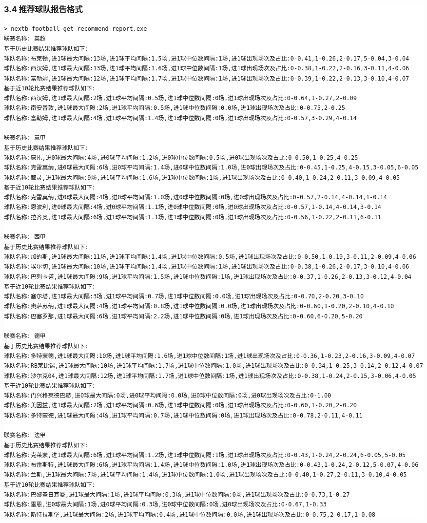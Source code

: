### 3.4 推荐球队报告格式

```
> nextb-football-get-recommend-report.exe   
联赛名称: 英超
基于历史比赛结果推荐球队如下:
球队名称:布莱顿,进1球最大间隔:13场,进1球平均间隔:1.5场,进1球中位数间隔:1场,进1球出现场次及占比:0-0.41,1-0.26,2-0.17,5-0.04,3-0.04
球队名称:西汉姆,进1球最大间隔:13场,进1球平均间隔:1.6场,进1球中位数间隔:1场,进1球出现场次及占比:0-0.38,1-0.22,2-0.16,3-0.11,4-0.06
球队名称:富勒姆,进1球最大间隔:12场,进1球平均间隔:1.7场,进1球中位数间隔:1场,进1球出现场次及占比:0-0.39,1-0.22,2-0.13,3-0.10,4-0.07
基于近10轮比赛结果推荐球队如下:
球队名称:西汉姆,进1球最大间隔:2场,进1球平均间隔:0.5场,进1球中位数间隔:0场,进1球出现场次及占比:0-0.64,1-0.27,2-0.09     
球队名称:南安普敦,进1球最大间隔:2场,进1球平均间隔:0.5场,进1球中位数间隔:0.0场,进1球出现场次及占比:0-0.75,2-0.25        
球队名称:富勒姆,进1球最大间隔:4场,进1球平均间隔:1.4场,进1球中位数间隔:0场,进1球出现场次及占比:0-0.57,3-0.29,4-0.14     

联赛名称: 意甲
基于历史比赛结果推荐球队如下:
球队名称:蒙扎,进0球最大间隔:4场,进0球平均间隔:1.2场,进0球中位数间隔:0.5场,进0球出现场次及占比:0-0.50,1-0.25,4-0.25     
球队名称:克雷莫纳,进0球最大间隔:6场,进0球平均间隔:1.4场,进0球中位数间隔:1.0场,进0球出现场次及占比:0-0.45,1-0.25,4-0.15,3-0.05,6-0.05
球队名称:都灵,进1球最大间隔:9场,进1球平均间隔:1.6场,进1球中位数间隔:1场,进1球出现场次及占比:0-0.40,1-0.24,2-0.11,3-0.09,4-0.05
基于近10轮比赛结果推荐球队如下:
球队名称:克雷莫纳,进0球最大间隔:4场,进0球平均间隔:1.0场,进0球中位数间隔:0场,进0球出现场次及占比:0-0.57,2-0.14,4-0.14,1-0.14
球队名称:恩波利,进0球最大间隔:4场,进0球平均间隔:1.1场,进0球中位数间隔:0场,进0球出现场次及占比:0-0.57,1-0.14,4-0.14,3-0.14
球队名称:拉齐奥,进1球最大间隔:6场,进1球平均间隔:1.1场,进1球中位数间隔:0场,进1球出现场次及占比:0-0.56,1-0.22,2-0.11,6-0.11

联赛名称: 西甲
基于历史比赛结果推荐球队如下:
球队名称:加的斯,进1球最大间隔:11场,进1球平均间隔:1.4场,进1球中位数间隔:0.5场,进1球出现场次及占比:0-0.50,1-0.19,3-0.11,2-0.09,4-0.06
球队名称:埃尔切,进1球最大间隔:10场,进1球平均间隔:1.4场,进1球中位数间隔:1场,进1球出现场次及占比:0-0.38,1-0.26,2-0.17,3-0.10,4-0.06
球队名称:巴列卡诺,进1球最大间隔:9场,进1球平均间隔:1.5场,进1球中位数间隔:1场,进1球出现场次及占比:0-0.37,1-0.26,2-0.13,3-0.12,4-0.04
基于近10轮比赛结果推荐球队如下:
球队名称:塞尔塔,进1球最大间隔:3场,进1球平均间隔:0.7场,进1球中位数间隔:0.0场,进1球出现场次及占比:0-0.70,2-0.20,3-0.10   
球队名称:奥萨苏纳,进1球最大间隔:4场,进1球平均间隔:0.8场,进1球中位数间隔:0.0场,进1球出现场次及占比:0-0.60,1-0.20,2-0.10,4-0.10
球队名称:巴塞罗那,进1球最大间隔:6场,进1球平均间隔:2.2场,进1球中位数间隔:0场,进1球出现场次及占比:0-0.60,6-0.20,5-0.20   

联赛名称: 德甲
基于历史比赛结果推荐球队如下:
球队名称:多特蒙德,进1球最大间隔:10场,进1球平均间隔:1.6场,进1球中位数间隔:1场,进1球出现场次及占比:0-0.36,1-0.23,2-0.16,3-0.09,4-0.07
球队名称:RB莱比锡,进1球最大间隔:10场,进1球平均间隔:1.7场,进1球中位数间隔:1.0场,进1球出现场次及占比:0-0.34,1-0.25,3-0.14,2-0.12,4-0.07
球队名称:沙尔克04,进1球最大间隔:12场,进1球平均间隔:1.7场,进1球中位数间隔:1场,进1球出现场次及占比:0-0.38,1-0.24,2-0.15,3-0.06,4-0.05
基于近10轮比赛结果推荐球队如下:
球队名称:门兴格莱德巴赫,进0球最大间隔:0场,进0球平均间隔:0.0场,进0球中位数间隔:0场,进0球出现场次及占比:0-1.00
球队名称:美因兹,进1球最大间隔:2场,进1球平均间隔:0.6场,进1球中位数间隔:0场,进1球出现场次及占比:0-0.60,1-0.20,2-0.20     
球队名称:多特蒙德,进1球最大间隔:4场,进1球平均间隔:0.7场,进1球中位数间隔:0场,进1球出现场次及占比:0-0.78,2-0.11,4-0.11   

联赛名称: 法甲
基于历史比赛结果推荐球队如下:
球队名称:克莱蒙,进1球最大间隔:6场,进1球平均间隔:1.2场,进1球中位数间隔:1场,进1球出现场次及占比:0-0.43,1-0.24,2-0.24,6-0.05,5-0.05
球队名称:布雷斯特,进1球最大间隔:6场,进1球平均间隔:1.4场,进1球中位数间隔:1.0场,进1球出现场次及占比:0-0.43,1-0.24,2-0.12,5-0.07,4-0.06
球队名称:兰斯,进1球最大间隔:7场,进1球平均间隔:1.4场,进1球中位数间隔:1.0场,进1球出现场次及占比:0-0.40,1-0.27,2-0.11,3-0.10,4-0.05
基于近10轮比赛结果推荐球队如下:
球队名称:巴黎圣日耳曼,进1球最大间隔:1场,进1球平均间隔:0.3场,进1球中位数间隔:0场,进1球出现场次及占比:0-0.73,1-0.27      
球队名称:雷恩,进0球最大间隔:1场,进0球平均间隔:0.3场,进0球中位数间隔:0场,进0球出现场次及占比:0-0.67,1-0.33
球队名称:斯特拉斯堡,进1球最大间隔:2场,进1球平均间隔:0.4场,进1球中位数间隔:0.0场,进1球出现场次及占比:0-0.75,2-0.17,1-0.08
```
